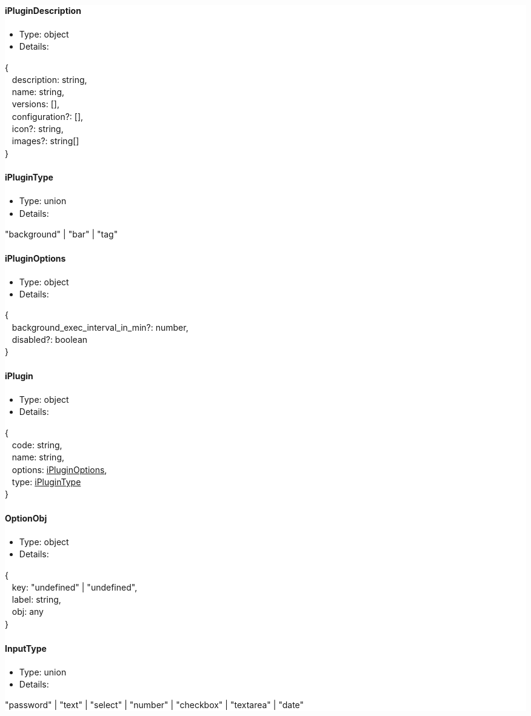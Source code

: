 
#### <span class="render-code-wrapper">iPluginDescription</span>
 - Type: <span class="render-code-wrapper">object</span> 
 - Details: 
 <div class="render-code-wrapper"><span class="render-code-wrapper">{<br/>&nbsp;&nbsp;&nbsp;description: <span class="render-code-wrapper">string</span>, <br/>&nbsp;&nbsp;&nbsp;name: <span class="render-code-wrapper">string</span>, <br/>&nbsp;&nbsp;&nbsp;versions: <span class="render-code-wrapper">[]</span>, <br/>&nbsp;&nbsp;&nbsp;configuration?: <span class="render-code-wrapper">[]</span>, <br/>&nbsp;&nbsp;&nbsp;icon?: <span class="render-code-wrapper">string</span>, <br/>&nbsp;&nbsp;&nbsp;images?: <span class="render-code-wrapper">string[]</span><br/>}</span></div>
 

#### <span class="render-code-wrapper">iPluginType</span>
 - Type: <span class="render-code-wrapper">union</span> 
 - Details: 
 <div class="render-code-wrapper"><span class="render-code-wrapper">"background" | "bar" | "tag"</span></div>
 

#### <span class="render-code-wrapper">iPluginOptions</span>
 - Type: <span class="render-code-wrapper">object</span> 
 - Details: 
 <div class="render-code-wrapper"><span class="render-code-wrapper">{<br/>&nbsp;&nbsp;&nbsp;background_exec_interval_in_min?: <span class="render-code-wrapper">number</span>, <br/>&nbsp;&nbsp;&nbsp;disabled?: <span class="render-code-wrapper">boolean</span><br/>}</span></div>
 

#### <span class="render-code-wrapper">iPlugin</span>
 - Type: <span class="render-code-wrapper">object</span> 
 - Details: 
 <div class="render-code-wrapper"><span class="render-code-wrapper">{<br/>&nbsp;&nbsp;&nbsp;code: <span class="render-code-wrapper">string</span>, <br/>&nbsp;&nbsp;&nbsp;name: <span class="render-code-wrapper">string</span>, <br/>&nbsp;&nbsp;&nbsp;options: <span class="render-code-wrapper"><a href="#client-api?id=ipluginoptions">iPluginOptions</a></span>, <br/>&nbsp;&nbsp;&nbsp;type: <span class="render-code-wrapper"><a href="#client-api?id=iplugintype">iPluginType</a></span><br/>}</span></div>
 

#### <span class="render-code-wrapper">OptionObj</span>
 - Type: <span class="render-code-wrapper">object</span> 
 - Details: 
 <div class="render-code-wrapper"><span class="render-code-wrapper">{<br/>&nbsp;&nbsp;&nbsp;key: <span class="render-code-wrapper">"undefined" | "undefined"</span>, <br/>&nbsp;&nbsp;&nbsp;label: <span class="render-code-wrapper">string</span>, <br/>&nbsp;&nbsp;&nbsp;obj: <span class="render-code-wrapper">any</span><br/>}</span></div>
 

#### <span class="render-code-wrapper">InputType</span>
 - Type: <span class="render-code-wrapper">union</span> 
 - Details: 
 <div class="render-code-wrapper"><span class="render-code-wrapper">"password" | "text" | "select" | "number" | "checkbox" | "textarea" | "date"</span></div>
 
